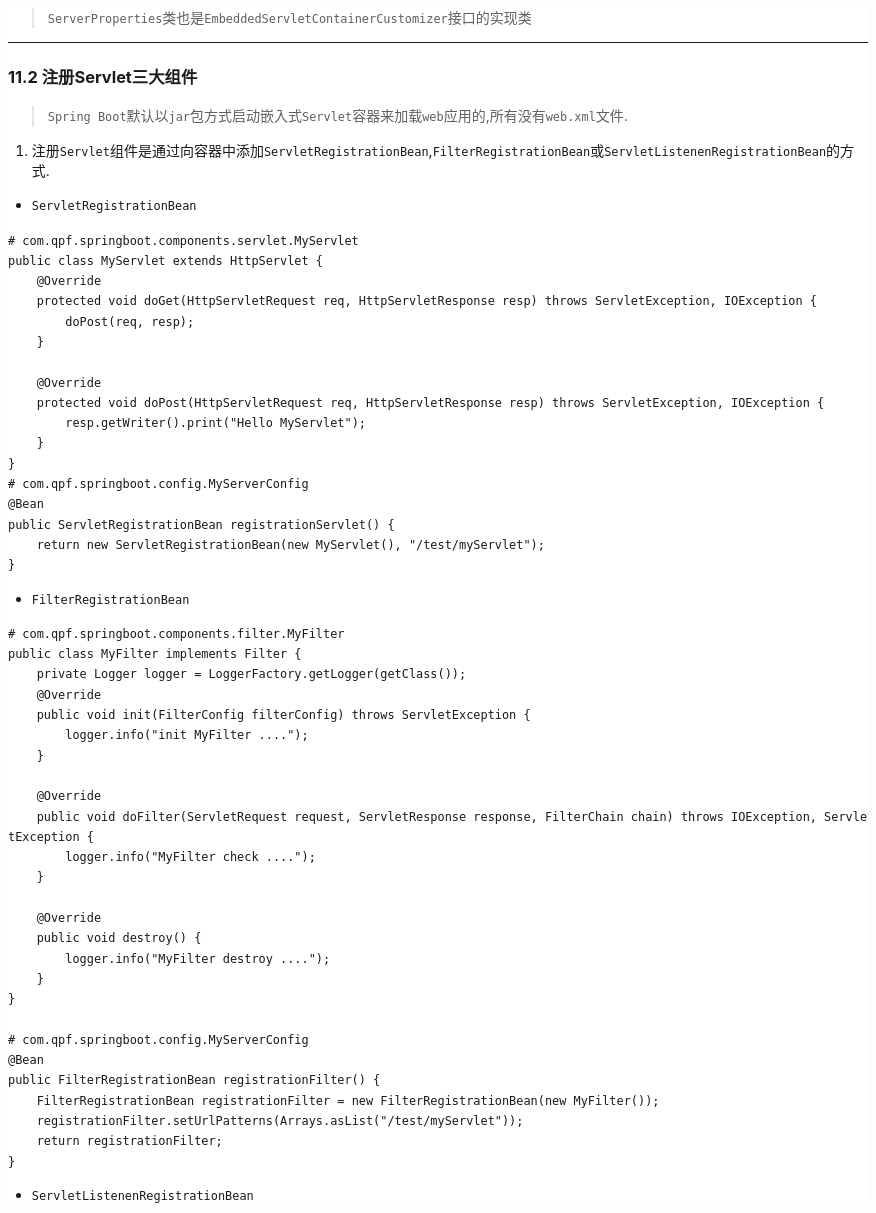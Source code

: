 > `ServerProperties`类也是`EmbeddedServletContainerCustomizer`接口的实现类

---

### 11.2 注册Servlet三大组件

> `Spring Boot`默认以`jar`包方式启动嵌入式`Servlet`容器来加载`web`应用的,所有没有`web.xml`文件.

1. 注册`Servlet`组件是通过向容器中添加`ServletRegistrationBean`,`FilterRegistrationBean`或`ServletListenenRegistrationBean`的方式.

- `ServletRegistrationBean`

```
# com.qpf.springboot.components.servlet.MyServlet
public class MyServlet extends HttpServlet {
    @Override
    protected void doGet(HttpServletRequest req, HttpServletResponse resp) throws ServletException, IOException {
        doPost(req, resp);
    }

    @Override
    protected void doPost(HttpServletRequest req, HttpServletResponse resp) throws ServletException, IOException {
        resp.getWriter().print("Hello MyServlet");
    }
}
# com.qpf.springboot.config.MyServerConfig
@Bean
public ServletRegistrationBean registrationServlet() {
    return new ServletRegistrationBean(new MyServlet(), "/test/myServlet");
}
```

- `FilterRegistrationBean`

```
# com.qpf.springboot.components.filter.MyFilter
public class MyFilter implements Filter {
    private Logger logger = LoggerFactory.getLogger(getClass());
    @Override
    public void init(FilterConfig filterConfig) throws ServletException {
        logger.info("init MyFilter ....");
    }

    @Override
    public void doFilter(ServletRequest request, ServletResponse response, FilterChain chain) throws IOException, ServletException {
        logger.info("MyFilter check ....");
    }

    @Override
    public void destroy() {
        logger.info("MyFilter destroy ....");
    }
}

# com.qpf.springboot.config.MyServerConfig
@Bean
public FilterRegistrationBean registrationFilter() {
    FilterRegistrationBean registrationFilter = new FilterRegistrationBean(new MyFilter());
    registrationFilter.setUrlPatterns(Arrays.asList("/test/myServlet"));
    return registrationFilter;
}
```
- `ServletListenenRegistrationBean`